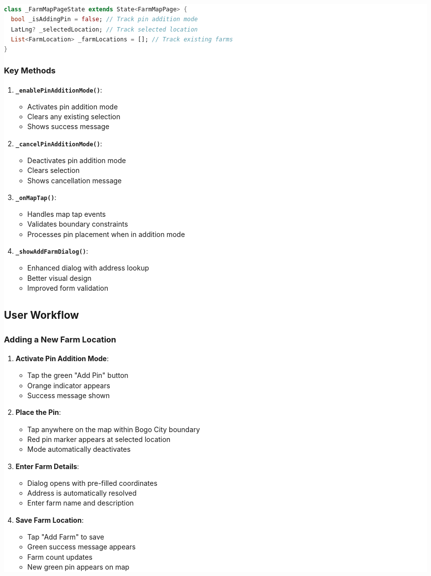```dart
class _FarmMapPageState extends State<FarmMapPage> {
  bool _isAddingPin = false; // Track pin addition mode
  LatLng? _selectedLocation; // Track selected location
  List<FarmLocation> _farmLocations = []; // Track existing farms
}
```

### Key Methods

1. **`_enablePinAdditionMode()`**:
   - Activates pin addition mode
   - Clears any existing selection
   - Shows success message

2. **`_cancelPinAdditionMode()`**:
   - Deactivates pin addition mode
   - Clears selection
   - Shows cancellation message

3. **`_onMapTap()`**:
   - Handles map tap events
   - Validates boundary constraints
   - Processes pin placement when in addition mode

4. **`_showAddFarmDialog()`**:
   - Enhanced dialog with address lookup
   - Better visual design
   - Improved form validation

## User Workflow

### Adding a New Farm Location

1. **Activate Pin Addition Mode**:
   - Tap the green "Add Pin" button
   - Orange indicator appears
   - Success message shown

2. **Place the Pin**:
   - Tap anywhere on the map within Bogo City boundary
   - Red pin marker appears at selected location
   - Mode automatically deactivates

3. **Enter Farm Details**:
   - Dialog opens with pre-filled coordinates
   - Address is automatically resolved
   - Enter farm name and description

4. **Save Farm Location**:
   - Tap "Add Farm" to save
   - Green success message appears
   - Farm count updates
   - New green pin appears on map
